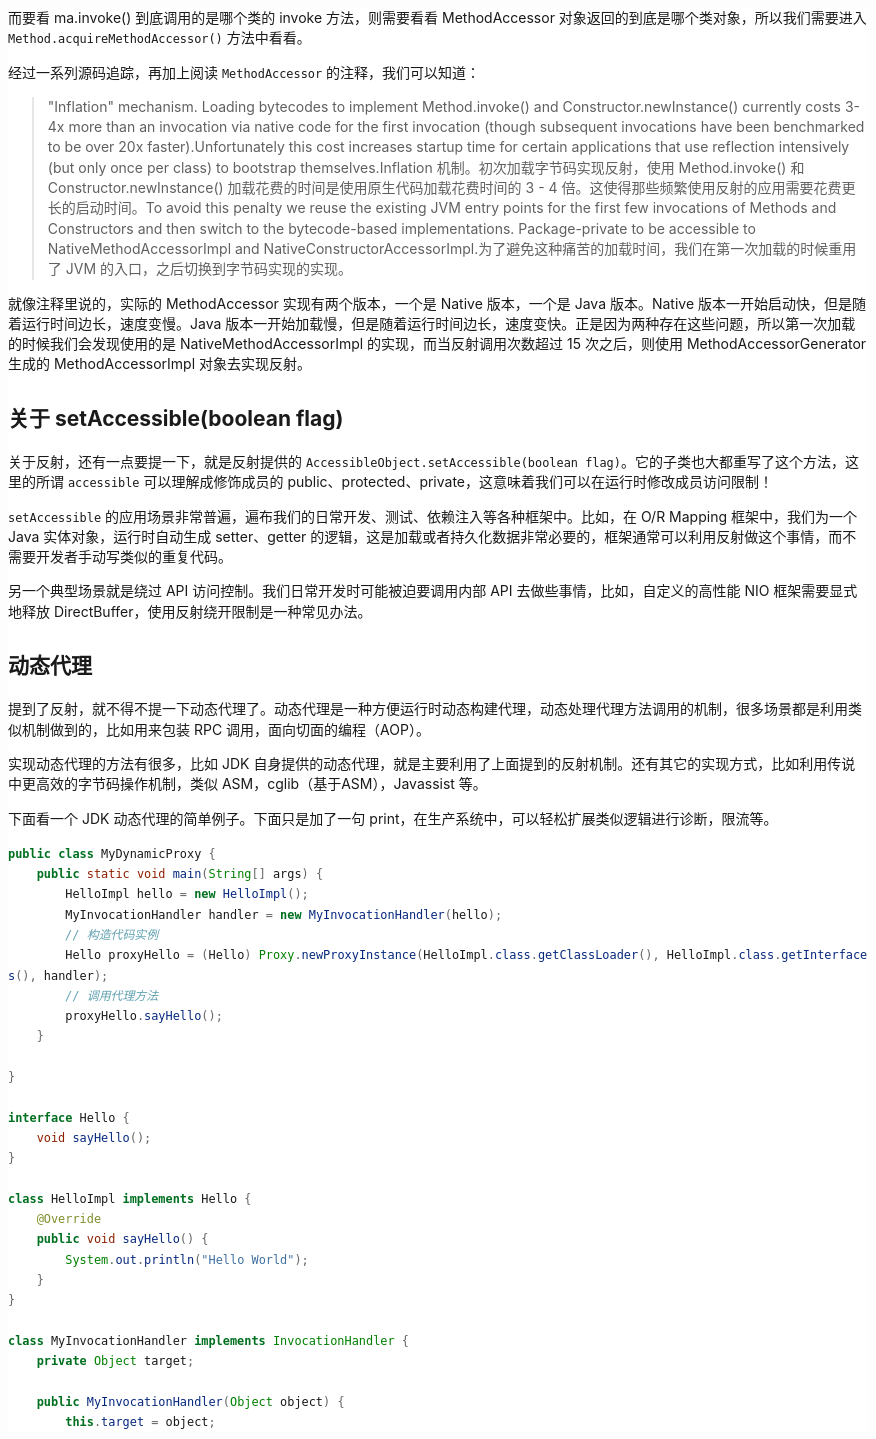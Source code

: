 而要看 ma.invoke() 到底调用的是哪个类的 invoke 方法，则需要看看 MethodAccessor 对象返回的到底是哪个类对象，所以我们需要进入 `Method.acquireMethodAccessor()` 方法中看看。

经过一系列源码追踪，再加上阅读 `MethodAccessor` 的注释，我们可以知道：

> "Inflation" mechanism. Loading bytecodes to implement Method.invoke() and Constructor.newInstance() currently costs 3-4x more than an invocation via native code for the first invocation (though subsequent invocations have been benchmarked to be over 20x faster).Unfortunately this cost increases startup time for certain applications that use reflection intensively (but only once per class) to bootstrap themselves.Inflation 机制。初次加载字节码实现反射，使用 Method.invoke() 和 Constructor.newInstance() 加载花费的时间是使用原生代码加载花费时间的 3 - 4 倍。这使得那些频繁使用反射的应用需要花费更长的启动时间。To avoid this penalty we reuse the existing JVM entry points for the first few invocations of Methods and Constructors and then switch to the bytecode-based implementations. Package-private to be accessible to NativeMethodAccessorImpl and NativeConstructorAccessorImpl.为了避免这种痛苦的加载时间，我们在第一次加载的时候重用了 JVM 的入口，之后切换到字节码实现的实现。

就像注释里说的，实际的 MethodAccessor 实现有两个版本，一个是 Native 版本，一个是 Java 版本。Native 版本一开始启动快，但是随着运行时间边长，速度变慢。Java 版本一开始加载慢，但是随着运行时间边长，速度变快。正是因为两种存在这些问题，所以第一次加载的时候我们会发现使用的是 NativeMethodAccessorImpl 的实现，而当反射调用次数超过 15 次之后，则使用 MethodAccessorGenerator 生成的 MethodAccessorImpl 对象去实现反射。

## 关于 setAccessible(boolean flag)
关于反射，还有一点要提一下，就是反射提供的 `AccessibleObject.setAccessible​(boolean flag)`。它的子类也大都重写了这个方法，这里的所谓 `accessible` 可以理解成修饰成员的 public、protected、private，这意味着我们可以在运行时修改成员访问限制！

`setAccessible` 的应用场景非常普遍，遍布我们的日常开发、测试、依赖注入等各种框架中。比如，在 O/R Mapping 框架中，我们为一个 Java 实体对象，运行时自动生成 setter、getter 的逻辑，这是加载或者持久化数据非常必要的，框架通常可以利用反射做这个事情，而不需要开发者手动写类似的重复代码。

另一个典型场景就是绕过 API 访问控制。我们日常开发时可能被迫要调用内部 API 去做些事情，比如，自定义的高性能 NIO 框架需要显式地释放 DirectBuffer，使用反射绕开限制是一种常见办法。

## 动态代理
提到了反射，就不得不提一下动态代理了。动态代理是一种方便运行时动态构建代理，动态处理代理方法调用的机制，很多场景都是利用类似机制做到的，比如用来包装 RPC 调用，面向切面的编程（AOP）。

实现动态代理的方法有很多，比如 JDK 自身提供的动态代理，就是主要利用了上面提到的反射机制。还有其它的实现方式，比如利用传说中更高效的字节码操作机制，类似 ASM，cglib（基于ASM），Javassist 等。

下面看一个 JDK 动态代理的简单例子。下面只是加了一句 print，在生产系统中，可以轻松扩展类似逻辑进行诊断，限流等。
```java
public class MyDynamicProxy {
    public static void main(String[] args) {
        HelloImpl hello = new HelloImpl();
        MyInvocationHandler handler = new MyInvocationHandler(hello);
        // 构造代码实例
        Hello proxyHello = (Hello) Proxy.newProxyInstance(HelloImpl.class.getClassLoader(), HelloImpl.class.getInterfaces(), handler);
        // 调用代理方法
        proxyHello.sayHello();
    }

}

interface Hello {
    void sayHello();
}

class HelloImpl implements Hello {
    @Override
    public void sayHello() {
        System.out.println("Hello World");
    }
}

class MyInvocationHandler implements InvocationHandler {
    private Object target;

    public MyInvocationHandler(Object object) {
        this.target = object;
```